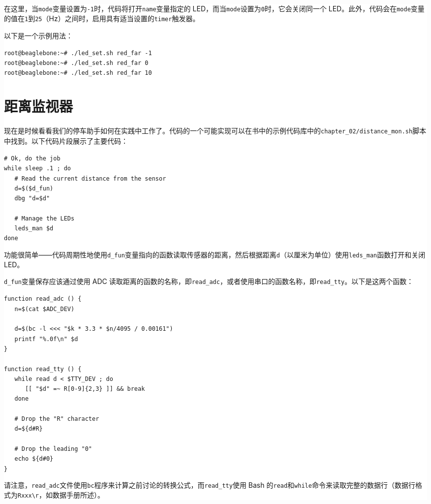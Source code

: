在这里，当`mode`变量设置为`-1`时，代码将打开`name`变量指定的 LED，而当`mode`设置为`0`时，它会关闭同一个 LED。此外，代码会在`mode`变量的值在`1`到`25`（Hz）之间时，启用具有适当设置的`timer`触发器。

以下是一个示例用法：

```
root@beaglebone:~# ./led_set.sh red_far -1
root@beaglebone:~# ./led_set.sh red_far 0
root@beaglebone:~# ./led_set.sh red_far 10

```

# 距离监视器

现在是时候看看我们的停车助手如何在实践中工作了。代码的一个可能实现可以在书中的示例代码库中的`chapter_02/distance_mon.sh`脚本中找到。以下代码片段展示了主要代码：

```
# Ok, do the job
while sleep .1 ; do
   # Read the current distance from the sensor
   d=$($d_fun)
   dbg "d=$d"

   # Manage the LEDs
   leds_man $d
done
```

功能很简单——代码周期性地使用`d_fun`变量指向的函数读取传感器的距离，然后根据距离`d`（以厘米为单位）使用`leds_man`函数打开和关闭 LED。

`d_fun`变量保存应该通过使用 ADC 读取距离的函数的名称，即`read_adc`，或者使用串口的函数名称，即`read_tty`。以下是这两个函数：

```
function read_adc () {
   n=$(cat $ADC_DEV)

   d=$(bc -l <<< "$k * 3.3 * $n/4095 / 0.00161")
   printf "%.0f\n" $d
}

function read_tty () {
   while read d < $TTY_DEV ; do
      [[ "$d" =~ R[0-9]{2,3} ]] && break
   done

   # Drop the "R" character
   d=${d#R}

   # Drop the leading "0"
   echo ${d#0}
}
```

请注意，`read_adc`文件使用`bc`程序来计算之前讨论的转换公式，而`read_tty`使用 Bash 的`read`和`while`命令来读取完整的数据行（数据行格式为`Rxxx\r`，如数据手册所述）。
